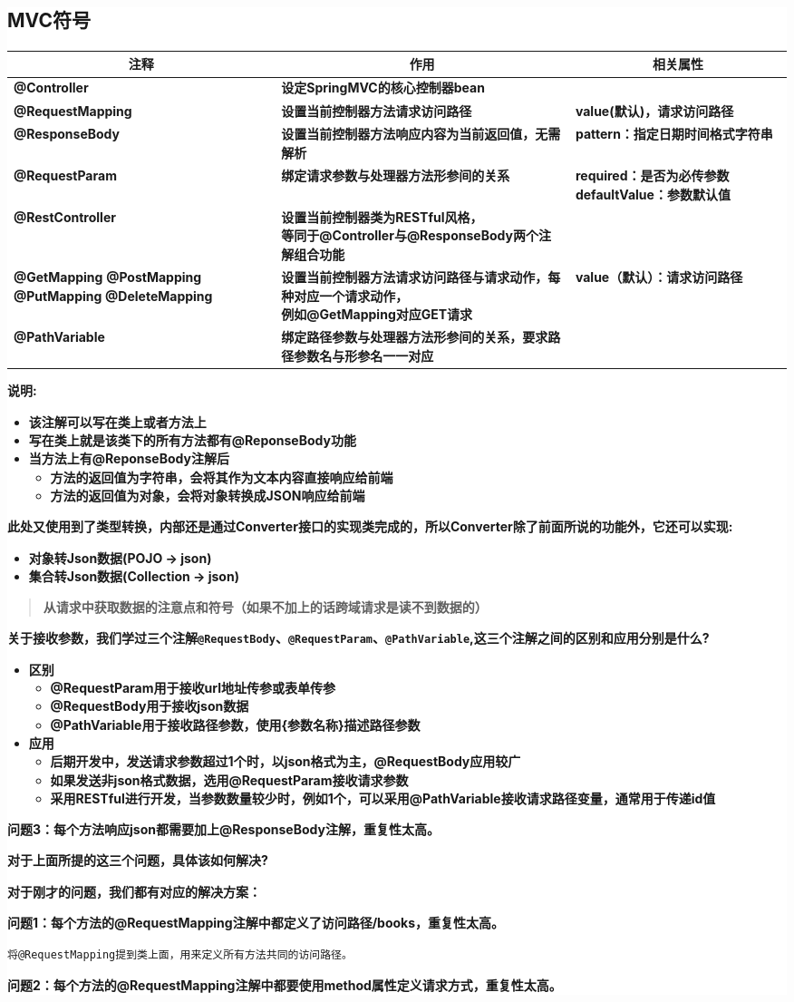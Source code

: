 ## MVC符号

| 注释                                                    | 作用                                                         | 相关属性                                              |
| ------------------------------------------------------- | ------------------------------------------------------------ | ----------------------------------------------------- |
| **@Controller**                                         | **设定SpringMVC的核心控制器bean**                            |                                                       |
| **@RequestMapping**                                     | **设置当前控制器方法请求访问路径**                           | **value(默认)，请求访问路径**                         |
| **@ResponseBody**                                       | **设置当前控制器方法响应内容为当前返回值，无需解析**         | **pattern：指定日期时间格式字符串**                   |
| **@RequestParam**                                       | **绑定请求参数与处理器方法形参间的关系**                     | **required：是否为必传参数 defaultValue：参数默认值** |
| **@RestController**                                     | **设置当前控制器类为RESTful风格，<br/>等同于@Controller与@ResponseBody两个注解组合功能** |                                                       |
| **@GetMapping @PostMapping @PutMapping @DeleteMapping** | **设置当前控制器方法请求访问路径与请求动作，每种对应一个请求动作，<br/>例如@GetMapping对应GET请求** | **value（默认）：请求访问路径**                       |
| **@PathVariable**                                       | **绑定路径参数与处理器方法形参间的关系，要求路径参数名与形参名一一对应** |                                                       |

**说明:**

* **该注解可以写在类上或者方法上**
* **写在类上就是该类下的所有方法都有@ReponseBody功能**
* **当方法上有@ReponseBody注解后**
  * **方法的返回值为字符串，会将其作为文本内容直接响应给前端**
  * **方法的返回值为对象，会将对象转换成JSON响应给前端**

**此处又使用到了类型转换，内部还是通过Converter接口的实现类完成的，所以Converter除了前面所说的功能外，它还可以实现:**

* **对象转Json数据(POJO -> json)**
* **集合转Json数据(Collection -> json)**

> **从请求中获取数据的注意点和符号（如果不加上的话跨域请求是读不到数据的）** 

**关于接收参数，我们学过三个注解`@RequestBody`、`@RequestParam`、`@PathVariable`,这三个注解之间的区别和应用分别是什么?**

* **区别**
  * **@RequestParam用于接收url地址传参或表单传参**
  * **@RequestBody用于接收json数据**
  * **@PathVariable用于接收路径参数，使用{参数名称}描述路径参数**
* **应用**
  * **后期开发中，发送请求参数超过1个时，以json格式为主，@RequestBody应用较广**
  * **如果发送非json格式数据，选用@RequestParam接收请求参数**
  * **采用RESTful进行开发，当参数数量较少时，例如1个，可以采用@PathVariable接收请求路径变量，通常用于传递id值**

**问题3：每个方法响应json都需要加上@ResponseBody注解，重复性太高。**

**对于上面所提的这三个问题，具体该如何解决?**

**对于刚才的问题，我们都有对应的解决方案：**

**问题1：每个方法的@RequestMapping注解中都定义了访问路径/books，重复性太高。**

```
将@RequestMapping提到类上面，用来定义所有方法共同的访问路径。
```

**问题2：每个方法的@RequestMapping注解中都要使用method属性定义请求方式，重复性太高。**
